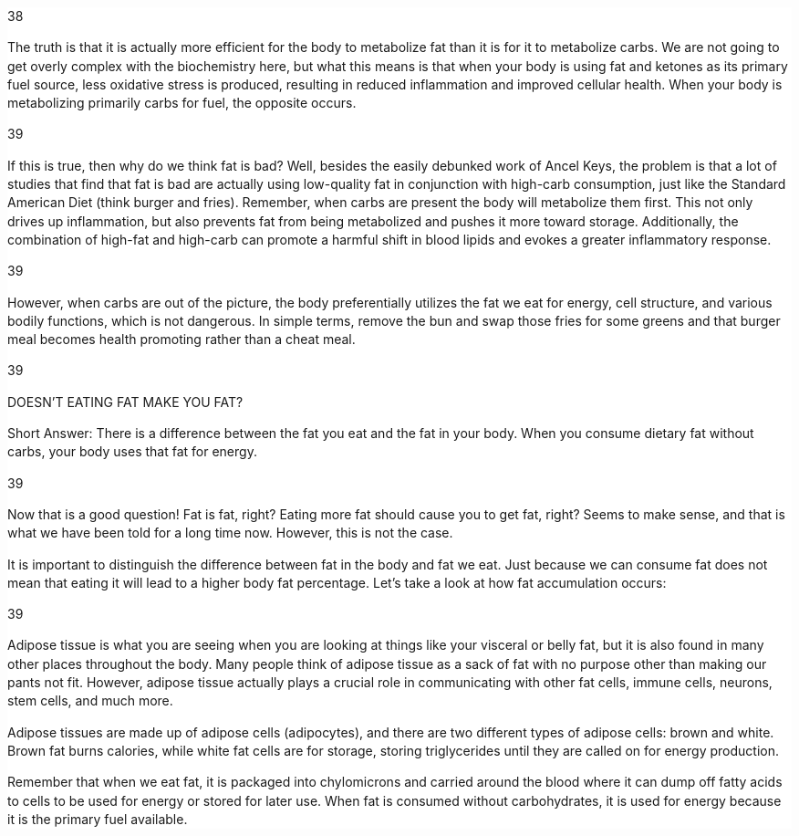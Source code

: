 38

The truth is that it is actually more efficient for the body to metabolize fat than it is for it to metabolize carbs. We are not going to get overly complex with the biochemistry here, but what this means is that when your body is using fat and ketones as its primary fuel source, less oxidative stress is produced, resulting in reduced inflammation and improved cellular health. When your body is metabolizing primarily carbs for fuel, the opposite occurs.

39

If this is true, then why do we think fat is bad? Well, besides the easily debunked work of Ancel Keys, the problem is that a lot of studies that find that fat is bad are actually using low-quality fat in conjunction with high-carb consumption, just like the Standard American Diet (think burger and fries). Remember, when carbs are present the body will metabolize them first. This not only drives up inflammation, but also prevents fat from being metabolized and pushes it more toward storage. Additionally, the combination of high-fat and high-carb can promote a harmful shift in blood lipids and evokes a greater inflammatory response.

39

However, when carbs are out of the picture, the body preferentially utilizes the fat we eat for energy, cell structure, and various bodily functions, which is not dangerous. In simple terms, remove the bun and swap those fries for some greens and that burger meal becomes health promoting rather than a cheat meal.

39

DOESN’T EATING FAT MAKE YOU FAT?

Short Answer: There is a difference between the fat you eat and the fat in your body. When you consume dietary fat without carbs, your body uses that fat for energy.

39

Now that is a good question! Fat is fat, right? Eating more fat should cause you to get fat, right? Seems to make sense, and that is what we have been told for a long time now. However, this is not the case.

It is important to distinguish the difference between fat in the body and fat we eat. Just because we can consume fat does not mean that eating it will lead to a higher body fat percentage. Let’s take a look at how fat accumulation occurs:

39

Adipose tissue is what you are seeing when you are looking at things like your visceral or belly fat, but it is also found in many other places throughout the body. Many people think of adipose tissue as a sack of fat with no purpose other than making our pants not fit. However, adipose tissue actually plays a crucial role in communicating with other fat cells, immune cells, neurons, stem cells, and much more.

Adipose tissues are made up of adipose cells (adipocytes), and there are two different types of adipose cells: brown and white. Brown fat burns calories, while white fat cells are for storage, storing triglycerides until they are called on for energy production.

Remember that when we eat fat, it is packaged into chylomicrons and carried around the blood where it can dump off fatty acids to cells to be used for energy or stored for later use. When fat is consumed without carbohydrates, it is used for energy because it is the primary fuel available.
